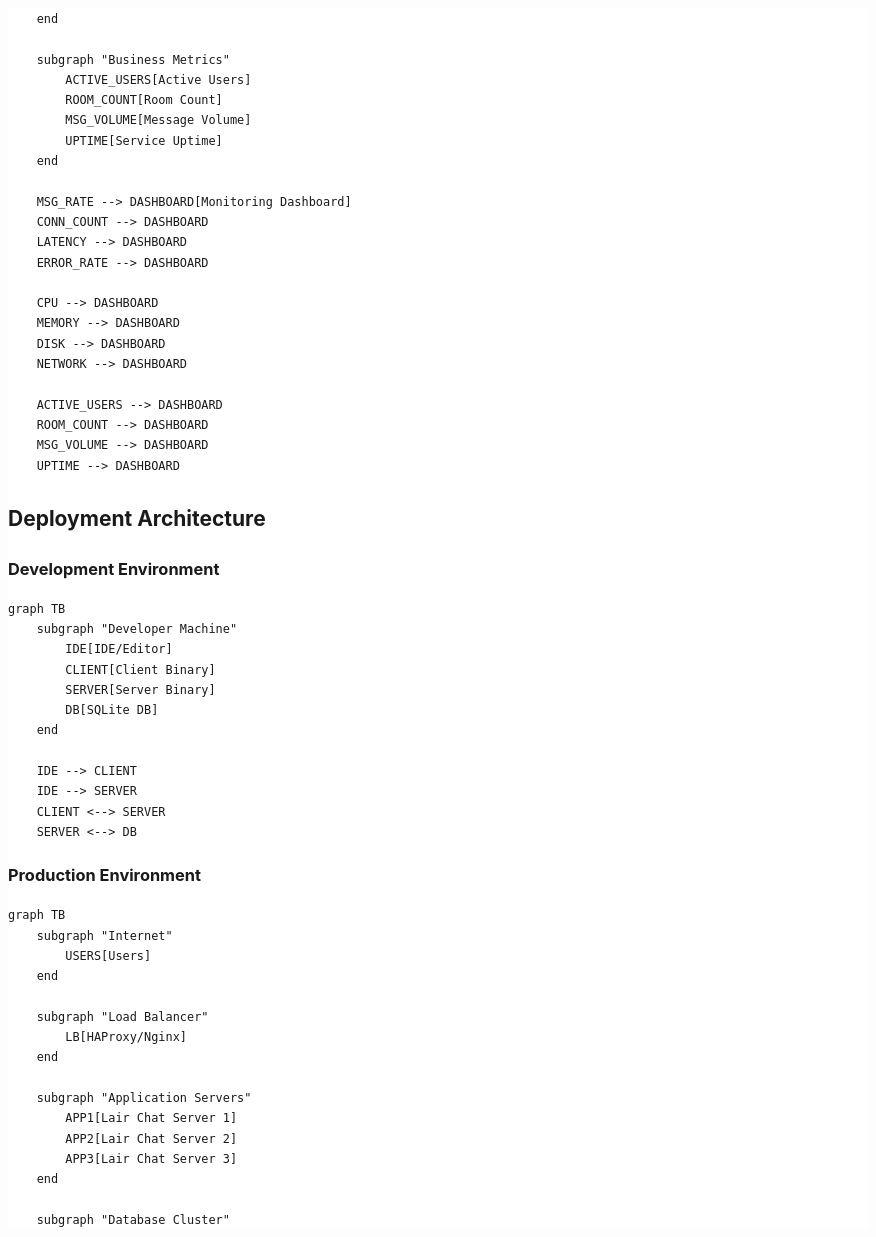 ```mermaid
    end
    
    subgraph "Business Metrics"
        ACTIVE_USERS[Active Users]
        ROOM_COUNT[Room Count]
        MSG_VOLUME[Message Volume]
        UPTIME[Service Uptime]
    end
    
    MSG_RATE --> DASHBOARD[Monitoring Dashboard]
    CONN_COUNT --> DASHBOARD
    LATENCY --> DASHBOARD
    ERROR_RATE --> DASHBOARD
    
    CPU --> DASHBOARD
    MEMORY --> DASHBOARD
    DISK --> DASHBOARD
    NETWORK --> DASHBOARD
    
    ACTIVE_USERS --> DASHBOARD
    ROOM_COUNT --> DASHBOARD
    MSG_VOLUME --> DASHBOARD
    UPTIME --> DASHBOARD
```

## Deployment Architecture

### Development Environment

```mermaid
graph TB
    subgraph "Developer Machine"
        IDE[IDE/Editor]
        CLIENT[Client Binary]
        SERVER[Server Binary]
        DB[SQLite DB]
    end
    
    IDE --> CLIENT
    IDE --> SERVER
    CLIENT <--> SERVER
    SERVER <--> DB
```

### Production Environment

```mermaid
graph TB
    subgraph "Internet"
        USERS[Users]
    end
    
    subgraph "Load Balancer"
        LB[HAProxy/Nginx]
    end
    
    subgraph "Application Servers"
        APP1[Lair Chat Server 1]
        APP2[Lair Chat Server 2]
        APP3[Lair Chat Server 3]
    end
    
    subgraph "Database Cluster"
```